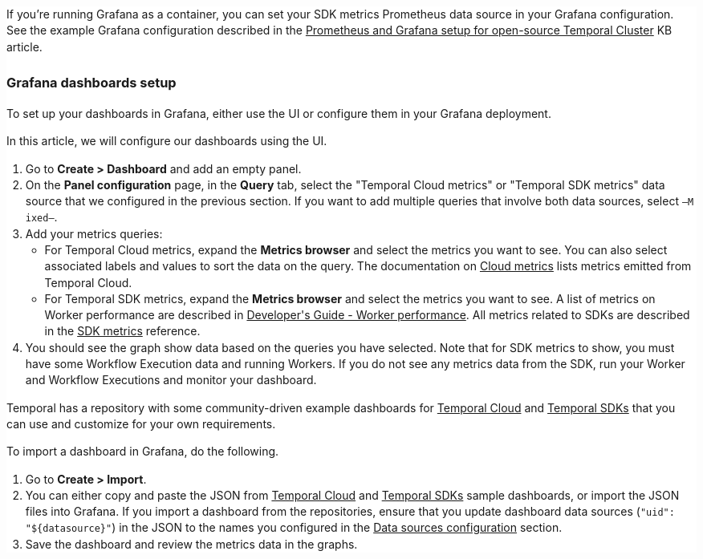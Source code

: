 If you’re running Grafana as a container, you can set your SDK metrics Prometheus data source in your Grafana configuration.
See the example Grafana configuration described in the [Prometheus and Grafana setup for open-source Temporal Cluster](/kb/prometheus-grafana-setup) KB article.

### Grafana dashboards setup

To set up your dashboards in Grafana, either use the UI or configure them in your Grafana deployment.

In this article, we will configure our dashboards using the UI.

1. Go to **Create&nbsp;> Dashboard** and add an empty panel.
2. On the **Panel configuration** page, in the **Query** tab, select the "Temporal Cloud metrics" or "Temporal SDK metrics" data source
   that we configured in the previous section.
   If you want to add multiple queries that involve both data sources, select `–Mixed–`.
3. Add your metrics queries:
   - For Temporal Cloud metrics, expand the **Metrics browser** and select the metrics you want to see.
     You can also select associated labels and values to sort the data on the query.
     The documentation on [Cloud metrics](/cloud/metrics-intro#available-performance-metrics) lists metrics emitted from Temporal Cloud.
   - For Temporal SDK metrics, expand the **Metrics browser** and select the metrics you want to see.
     A list of metrics on Worker performance are described in [Developer's Guide - Worker performance](/dev-guide/worker-performance).
     All metrics related to SDKs are described in the [SDK metrics](/references/sdk-metrics) reference.
4. You should see the graph show data based on the queries you have selected.
   Note that for SDK metrics to show, you must have some Workflow Execution data and running Workers.
   If you do not see any metrics data from the SDK, run your Worker and Workflow Executions and monitor your dashboard.

Temporal has a repository with some community-driven example dashboards for [Temporal Cloud](https://github.com/temporalio/dashboards/tree/master/cloud) and [Temporal SDKs](https://github.com/temporalio/dashboards/tree/master/sdk) that you can use and customize for your own requirements.

To import a dashboard in Grafana, do the following.

1. Go to **Create&nbsp;> Import**.
2. You can either copy and paste the JSON from [Temporal Cloud](https://github.com/temporalio/dashboards/tree/master/cloud) and [Temporal SDKs](https://github.com/temporalio/dashboards/tree/master/sdk) sample dashboards, or import the JSON files into Grafana.
   If you import a dashboard from the repositories, ensure that you update dashboard data sources (`"uid": "${datasource}"`) in the JSON to the names you configured in the [Data sources configuration](#data-sources-configuration-for-temporal-cloud-and-sdk-metrics-in-grafana) section.
3. Save the dashboard and review the metrics data in the graphs.

